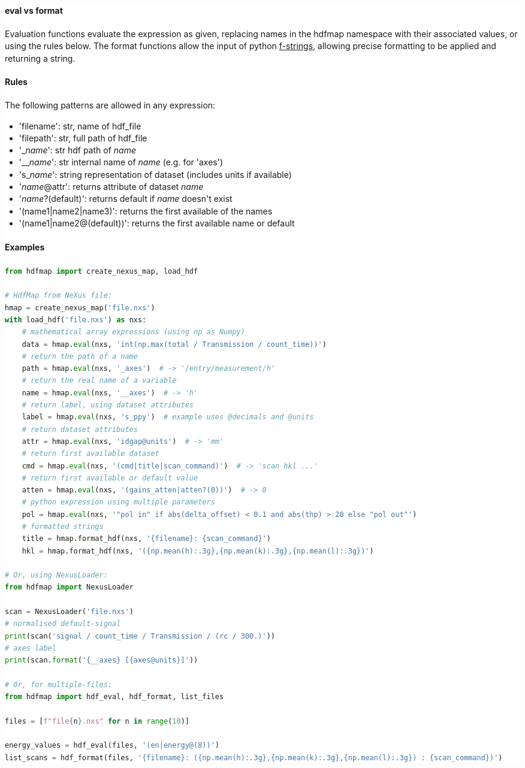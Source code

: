 #### eval vs format
Evaluation functions evaluate the expression as given, replacing names in the hdfmap namespace with their associated
values, or using the rules below. The format functions allow the input of python 
[f-strings](https://docs.python.org/3/tutorial/inputoutput.html#fancier-output-formatting),
allowing precise formatting to be applied and returning a string.

#### Rules
The following patterns are allowed in any expression:
 - 'filename': str, name of hdf_file
 - 'filepath': str, full path of hdf_file
 - '_*name*': str hdf path of *name*
 - '__*name*': str internal name of *name* (e.g. for 'axes')
 - 's_*name*': string representation of dataset (includes units if available)
 - '*name*@attr': returns attribute of dataset *name*
 - '*name*?(default)': returns default if *name* doesn't exist
 - '(name1|name2|name3)': returns the first available of the names
 - '(name1|name2@(default))': returns the first available name or default

#### Examples
```python
from hdfmap import create_nexus_map, load_hdf

# HdfMap from NeXus file:
hmap = create_nexus_map('file.nxs')
with load_hdf('file.nxs') as nxs:
    # mathematical array expressions (using np as Numpy)
    data = hmap.eval(nxs, 'int(np.max(total / Transmission / count_time))')
    # return the path of a name
    path = hmap.eval(nxs, '_axes')  # -> '/entry/measurement/h'
    # return the real name of a variable
    name = hmap.eval(nxs, '__axes')  # -> 'h'
    # return label, using dataset attributes
    label = hmap.eval(nxs, 's_ppy')  # example uses @decimals and @units
    # return dataset attributes
    attr = hmap.eval(nxs, 'idgap@units')  # -> 'mm'
    # return first available dataset
    cmd = hmap.eval(nxs, '(cmd|title|scan_command)')  # -> 'scan hkl ...'
    # return first available or default value
    atten = hmap.eval(nxs, '(gains_atten|atten?(0))')  # -> 0
    # python expression using multiple parameters
    pol = hmap.eval(nxs, '"pol in" if abs(delta_offset) < 0.1 and abs(thp) > 20 else "pol out"')
    # formatted strings
    title = hmap.format_hdf(nxs, '{filename}: {scan_command}')
    hkl = hmap.format_hdf(nxs, '({np.mean(h):.3g},{np.mean(k):.3g},{np.mean(l):.3g})')

# Or, using NexusLoader:
from hdfmap import NexusLoader

scan = NexusLoader('file.nxs')
# normalised default-signal
print(scan('signal / count_time / Transmission / (rc / 300.)'))
# axes label
print(scan.format('{__axes} [{axes@units}]'))

# Or, for multiple-files:
from hdfmap import hdf_eval, hdf_format, list_files

files = [f"file{n}.nxs" for n in range(10)]

energy_values = hdf_eval(files, '(en|energy@(8))')
list_scans = hdf_format(files, '{filename}: ({np.mean(h):.3g},{np.mean(k):.3g},{np.mean(l):.3g}) : {scan_command})')
```